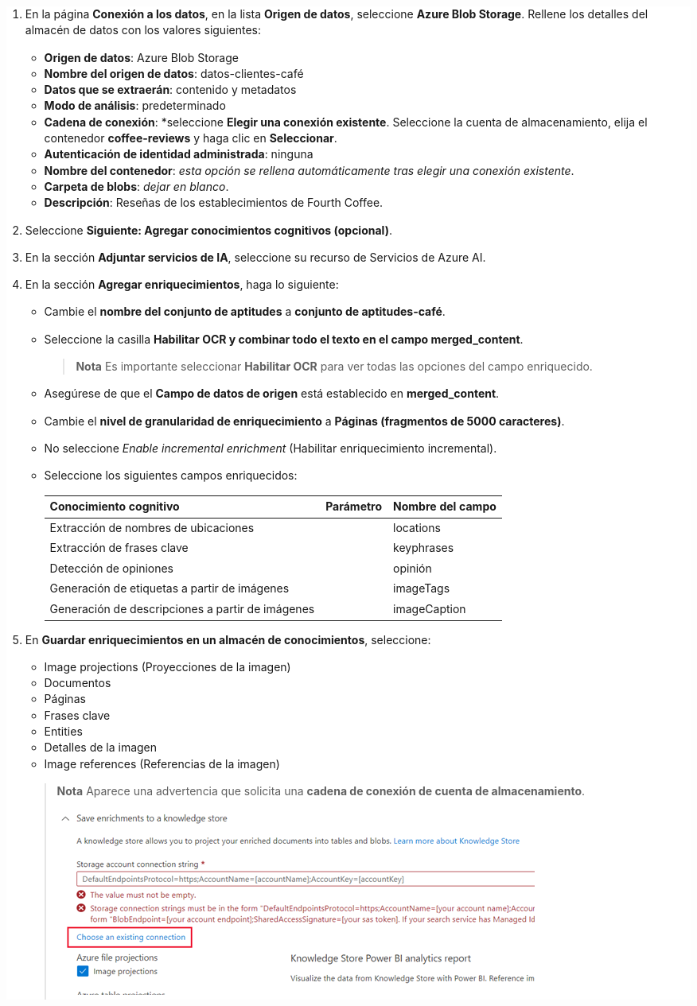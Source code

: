
1. En la página **Conexión a los datos**, en la lista **Origen de datos**, seleccione **Azure Blob Storage**. Rellene los detalles del almacén de datos con los valores siguientes:
    - **Origen de datos**: Azure Blob Storage
    - **Nombre del origen de datos**: datos-clientes-café
    - **Datos que se extraerán**: contenido y metadatos
    - **Modo de análisis**: predeterminado
    - **Cadena de conexión**: *seleccione **Elegir una conexión existente**. Seleccione la cuenta de almacenamiento, elija el contenedor **coffee-reviews** y haga clic en **Seleccionar**.
    - **Autenticación de identidad administrada**: ninguna
    - **Nombre del contenedor**: *esta opción se rellena automáticamente tras elegir una conexión existente*.
    - **Carpeta de blobs**: *dejar en blanco*.
    - **Descripción**: Reseñas de los establecimientos de Fourth Coffee.

1. Seleccione **Siguiente: Agregar conocimientos cognitivos (opcional)**.

1. En la sección **Adjuntar servicios de IA**, seleccione su recurso de Servicios de Azure AI.  

1. En la sección **Agregar enriquecimientos**, haga lo siguiente:
    - Cambie el **nombre del conjunto de aptitudes** a **conjunto de aptitudes-café**.
    - Seleccione la casilla **Habilitar OCR y combinar todo el texto en el campo merged_content**.
        > **Nota** Es importante seleccionar **Habilitar OCR** para ver todas las opciones del campo enriquecido.
    - Asegúrese de que el **Campo de datos de origen** está establecido en **merged_content**.
    - Cambie el **nivel de granularidad de enriquecimiento** a **Páginas (fragmentos de 5000 caracteres)**.
    - No seleccione *Enable incremental enrichment* (Habilitar enriquecimiento incremental).
    - Seleccione los siguientes campos enriquecidos:

        | Conocimiento cognitivo | Parámetro | Nombre del campo |
        | --------------- | ---------- | ---------- |
        | Extracción de nombres de ubicaciones | | locations |
        | Extracción de frases clave | | keyphrases |
        | Detección de opiniones | | opinión |
        | Generación de etiquetas a partir de imágenes | | imageTags |
        | Generación de descripciones a partir de imágenes | | imageCaption |

1. En **Guardar enriquecimientos en un almacén de conocimientos**, seleccione:
    - Image projections (Proyecciones de la imagen)
    - Documentos
    - Páginas
    - Frases clave
    - Entities
    - Detalles de la imagen
    - Image references (Referencias de la imagen)

    > **Nota** Aparece una advertencia que solicita una **cadena de conexión de cuenta de almacenamiento**.
    >
    > ![Captura de pantalla que muestra la advertencia de la pantalla de conexión de la cuenta de almacenamiento, con la opción "Elegir una conexión existente" seleccionada.](media/create-cognitive-search-solution/6a-azure-cognitive-search-enrichments-warning.png)